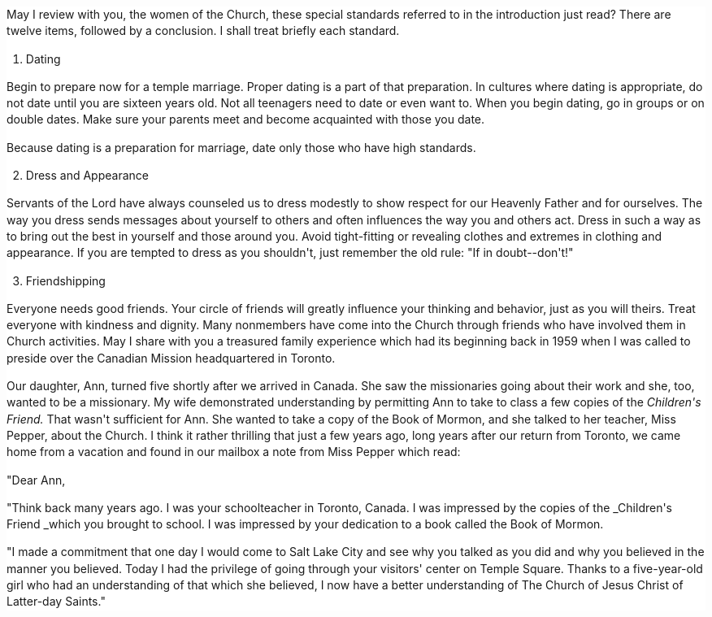 May I review with you, the women of the Church, these special standards
referred to in the introduction just read? There are twelve items, followed by
a conclusion. I shall treat briefly each standard.

  1. Dating

Begin to prepare now for a temple marriage. Proper dating is a part of that
preparation. In cultures where dating is appropriate, do not date until you
are sixteen years old. Not all teenagers need to date or even want to. When
you begin dating, go in groups or on double dates. Make sure your parents meet
and become acquainted with those you date.

Because dating is a preparation for marriage, date only those who have high
standards.

  2. Dress and Appearance

Servants of the Lord have always counseled us to dress modestly to show
respect for our Heavenly Father and for ourselves. The way you dress sends
messages about yourself to others and often influences the way you and others
act. Dress in such a way as to bring out the best in yourself and those around
you. Avoid tight-fitting or revealing clothes and extremes in clothing and
appearance. If you are tempted to dress as you shouldn't, just remember the
old rule: "If in doubt--don't!"

  3. Friendshipping

Everyone needs good friends. Your circle of friends will greatly influence
your thinking and behavior, just as you will theirs. Treat everyone with
kindness and dignity. Many nonmembers have come into the Church through
friends who have involved them in Church activities. May I share with you a
treasured family experience which had its beginning back in 1959 when I was
called to preside over the Canadian Mission headquartered in Toronto.

Our daughter, Ann, turned five shortly after we arrived in Canada. She saw the
missionaries going about their work and she, too, wanted to be a missionary.
My wife demonstrated understanding by permitting Ann to take to class a few
copies of the _Children's Friend._ That wasn't sufficient for Ann. She wanted
to take a copy of the Book of Mormon, and she talked to her teacher, Miss
Pepper, about the Church. I think it rather thrilling that just a few years
ago, long years after our return from Toronto, we came home from a vacation
and found in our mailbox a note from Miss Pepper which read:

"Dear Ann,

"Think back many years ago. I was your schoolteacher in Toronto, Canada. I was
impressed by the copies of the _Children's Friend _which you brought to
school. I was impressed by your dedication to a book called the Book of
Mormon.

"I made a commitment that one day I would come to Salt Lake City and see why
you talked as you did and why you believed in the manner you believed. Today I
had the privilege of going through your visitors' center on Temple Square.
Thanks to a five-year-old girl who had an understanding of that which she
believed, I now have a better understanding of The Church of Jesus Christ of
Latter-day Saints."
